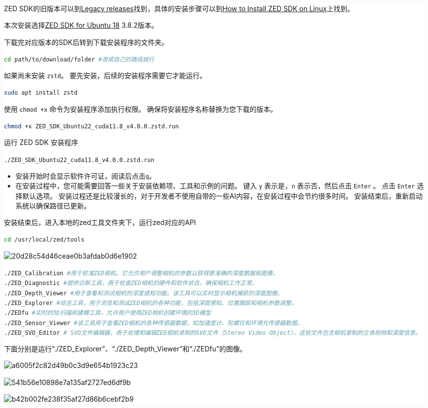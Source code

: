 ZED SDK的旧版本可以到[Legacy releases](https://www.stereolabs.com/developers/release/archives)找到，具体的安装步骤可以到[How to Install ZED SDK on Linux](https://www.stereolabs.com/docs/installation/linux)上找到。

本次安装选择[ZED SDK for Ubuntu 18](https://download.stereolabs.com/zedsdk/3.8/cu117/ubuntu18) 3.8.2版本。

下载完对应版本的SDK后转到下载安装程序的文件夹。

```bash
cd path/to/download/folder #改成自己的路径就行
```

如果尚未安装 `zstd`。 要先安装，后续的安装程序需要它才能运行。

```bash
sudo apt install zstd
```

使用 `chmod +x` 命令为安装程序添加执行权限。 确保将安装程序名称替换为您下载的版本。

```bash
chmod +x ZED_SDK_Ubuntu22_cuda11.8_v4.0.0.zstd.run
```

运行 ZED SDK 安装程序

```bash
./ZED_SDK_Ubuntu22_cuda11.8_v4.0.0.zstd.run
```

- 安装开始时会显示软件许可证，阅读后点击`q`。
- 在安装过程中，您可能需要回答一些关于安装依赖项、工具和示例的问题。 键入 `y` 表示是，`n` 表示否，然后点击 `Enter` 。 点击 `Enter` 选择默认选项。
安装过程还是比较漫长的，对于开发者不使用自带的一些AI内容，在安装过程中会节约很多时间。
安装结束后，重新启动系统以确保路径已更新。

安装结束后，进入本地的zed工具文件夹下，运行zed对应的API

```bash
cd /usr/local/zed/tools
```

![20d28c54d46ceae0b3afdab0d6e1902](安装软件包的操作笔记.assets/20d28c54d46ceae0b3afdab0d6e1902.jpg)

```bash
./ZED_Calibration #用于校准ZED相机。它允许用户调整相机的参数以获得更准确的深度数据和图像。
./ZED_Diagnostic #提供诊断工具，用于检查ZED相机的硬件和软件状态，确保相机工作正常。
./ZED_Depth_Viewer #用于查看和测试相机的深度感知功能。该工具可以实时显示相机捕获的深度图像。
./ZED_Explorer #综合工具，用于浏览和测试ZED相机的各种功能，包括深度感知、位置跟踪和相机参数调整。
./ZEDfu #实时的3D扫描和建模工具，允许用户使用ZED相机创建环境的3D模型
./ZED_Sensor_Viewer #该工具用于查看ZED相机的各种传感器数据，如加速度计、陀螺仪和环境光传感器数据。
./ZED_SVO_Editor # SVO文件编辑器，用于处理和编辑ZED相机录制的SVO文件（Stereo Video Object），这些文件包含相机录制的立体视频和深度信息。
```

下面分别是运行“./ZED_Explorer”、“./ZED_Depth_Viewer”和“./ZEDfu”的图像。

![a6005f2c82d49b0c3d9e654b1923c23](安装软件包的操作笔记.assets/a6005f2c82d49b0c3d9e654b1923c23.jpg)

![541b56e10898e7a135af2727ed6df9b](安装软件包的操作笔记.assets/541b56e10898e7a135af2727ed6df9b.jpg)

![b42b002fe238f35af27d86b6cebf2b9](安装软件包的操作笔记.assets/b42b002fe238f35af27d86b6cebf2b9.jpg)
